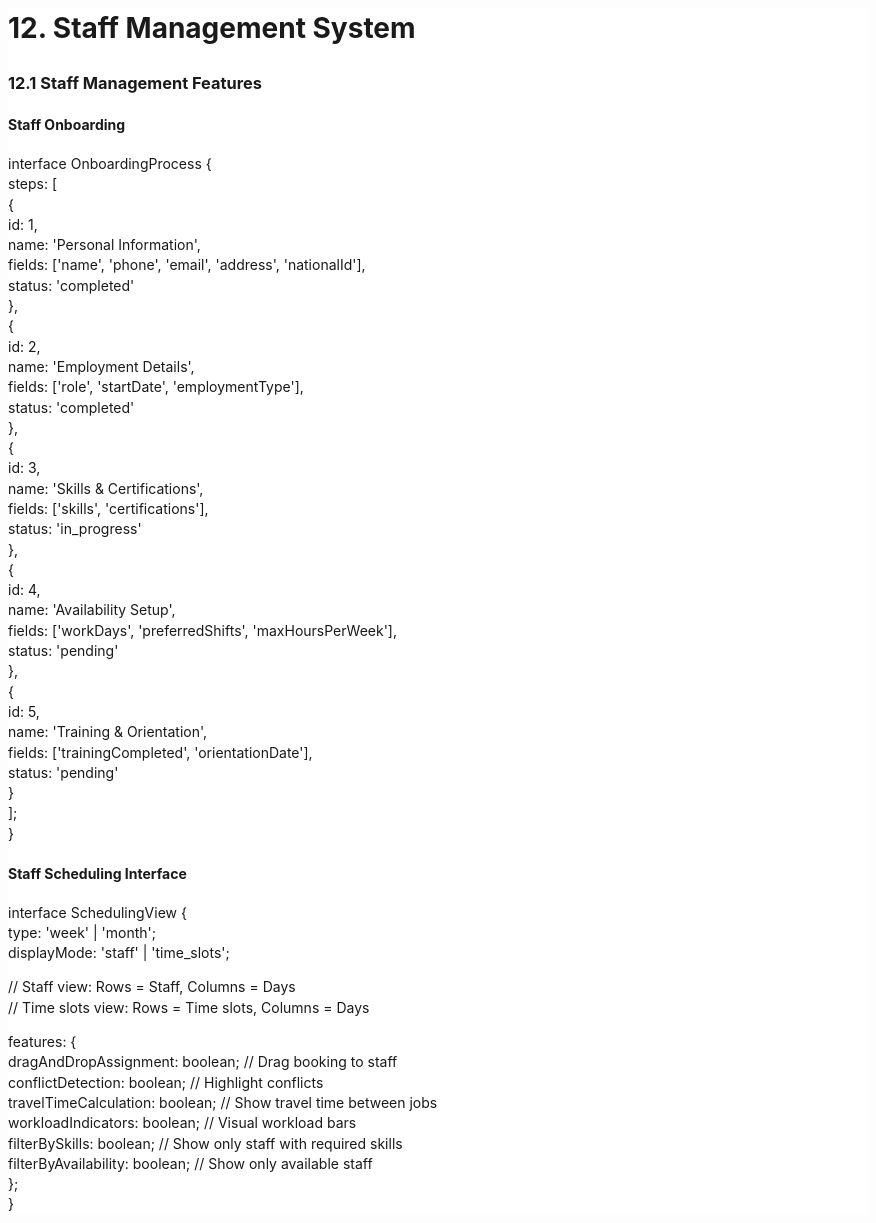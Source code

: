 # **12\. Staff Management System**

### **12.1 Staff Management Features**

#### **Staff Onboarding**

interface OnboardingProcess {  
  steps: \[  
    {  
      id: 1,  
      name: 'Personal Information',  
      fields: \['name', 'phone', 'email', 'address', 'nationalId'\],  
      status: 'completed'  
    },  
    {  
      id: 2,  
      name: 'Employment Details',  
      fields: \['role', 'startDate', 'employmentType'\],  
      status: 'completed'  
    },  
    {  
      id: 3,  
      name: 'Skills & Certifications',  
      fields: \['skills', 'certifications'\],  
      status: 'in\_progress'  
    },  
    {  
      id: 4,  
      name: 'Availability Setup',  
      fields: \['workDays', 'preferredShifts', 'maxHoursPerWeek'\],  
      status: 'pending'  
    },  
    {  
      id: 5,  
      name: 'Training & Orientation',  
      fields: \['trainingCompleted', 'orientationDate'\],  
      status: 'pending'  
    }  
  \];  
}

#### **Staff Scheduling Interface**

interface SchedulingView {  
  type: 'week' | 'month';  
  displayMode: 'staff' | 'time\_slots';  
    
  // Staff view: Rows \= Staff, Columns \= Days  
  // Time slots view: Rows \= Time slots, Columns \= Days  
    
  features: {  
    dragAndDropAssignment: boolean;    // Drag booking to staff  
    conflictDetection: boolean;        // Highlight conflicts  
    travelTimeCalculation: boolean;    // Show travel time between jobs  
    workloadIndicators: boolean;       // Visual workload bars  
    filterBySkills: boolean;           // Show only staff with required skills  
    filterByAvailability: boolean;     // Show only available staff  
  };  
}
